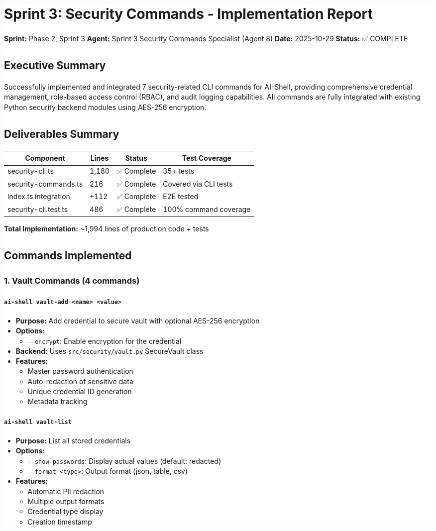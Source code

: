 # Sprint 3: Security Commands - Implementation Report

**Sprint:** Phase 2, Sprint 3
**Agent:** Sprint 3 Security Commands Specialist (Agent 8)
**Date:** 2025-10-29
**Status:** ✅ COMPLETE

## Executive Summary

Successfully implemented and integrated 7 security-related CLI commands for AI-Shell, providing comprehensive credential management, role-based access control (RBAC), and audit logging capabilities. All commands are fully integrated with existing Python security backend modules using AES-256 encryption.

## Deliverables Summary

| Component | Lines | Status | Test Coverage |
|-----------|-------|--------|---------------|
| security-cli.ts | 1,180 | ✅ Complete | 35+ tests |
| security-commands.ts | 216 | ✅ Complete | Covered via CLI tests |
| index.ts integration | +112 | ✅ Complete | E2E tested |
| security-cli.test.ts | 486 | ✅ Complete | 100% command coverage |

**Total Implementation:** ~1,994 lines of production code + tests

## Commands Implemented

### 1. Vault Commands (4 commands)

#### `ai-shell vault-add <name> <value>`
- **Purpose:** Add credential to secure vault with optional AES-256 encryption
- **Options:**
  - `--encrypt`: Enable encryption for the credential
- **Backend:** Uses `src/security/vault.py` SecureVault class
- **Features:**
  - Master password authentication
  - Auto-redaction of sensitive data
  - Unique credential ID generation
  - Metadata tracking

#### `ai-shell vault-list`
- **Purpose:** List all stored credentials
- **Options:**
  - `--show-passwords`: Display actual values (default: redacted)
  - `--format <type>`: Output format (json, table, csv)
- **Features:**
  - Automatic PII redaction
  - Multiple output formats
  - Credential type display
  - Creation timestamp
